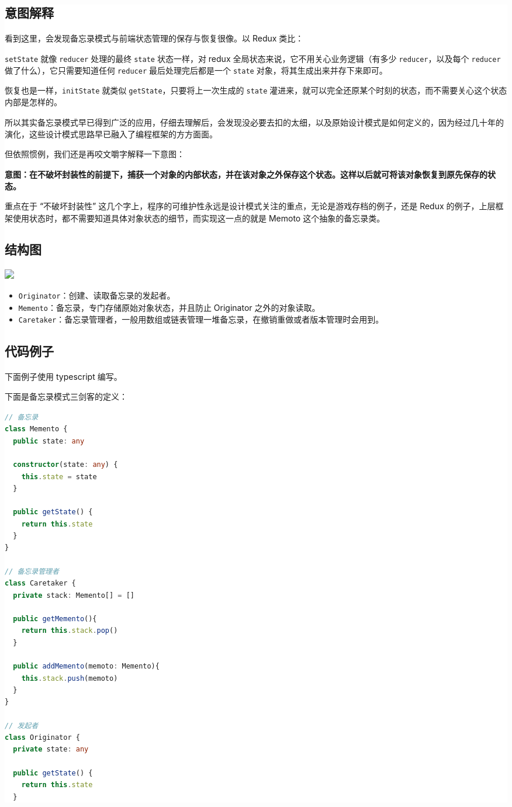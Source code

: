 ## 意图解释

看到这里，会发现备忘录模式与前端状态管理的保存与恢复很像。以 Redux 类比：

`setState` 就像 `reducer` 处理的最终 `state` 状态一样，对 redux 全局状态来说，它不用关心业务逻辑（有多少 `reducer`，以及每个 `reducer` 做了什么），它只需要知道任何 `reducer` 最后处理完后都是一个 `state` 对象，将其生成出来并存下来即可。

恢复也是一样，`initState` 就类似 `getState`，只要将上一次生成的 `state` 灌进来，就可以完全还原某个时刻的状态，而不需要关心这个状态内部是怎样的。

所以其实备忘录模式早已得到广泛的应用，仔细去理解后，会发现没必要去扣的太细，以及原始设计模式是如何定义的，因为经过几十年的演化，这些设计模式思路早已融入了编程框架的方方面面。

但依照惯例，我们还是再咬文嚼字解释一下意图：

**意图：在不破坏封装性的前提下，捕获一个对象的内部状态，并在该对象之外保存这个状态。这样以后就可将该对象恢复到原先保存的状态。**

重点在于 “不破坏封装性” 这几个字上，程序的可维护性永远是设计模式关注的重点，无论是游戏存档的例子，还是 Redux 的例子，上层框架使用状态时，都不需要知道具体对象状态的细节，而实现这一点的就是 Memoto 这个抽象的备忘录类。

## 结构图

<img width="500" src="https://img.alicdn.com/imgextra/i2/O1CN01ByabMq1W05wDvuVYo_!!6000000002725-2-tps-1604-478.png"/>

- `Originator`：创建、读取备忘录的发起者。
- `Memento`：备忘录，专门存储原始对象状态，并且防止 Originator 之外的对象读取。
- `Caretaker`：备忘录管理者，一般用数组或链表管理一堆备忘录，在撤销重做或者版本管理时会用到。

## 代码例子

下面例子使用 typescript 编写。

下面是备忘录模式三剑客的定义：

```typescript
// 备忘录
class Memento {
  public state: any

  constructor(state: any) {
    this.state = state
  }

  public getState() {
    return this.state
  }
}

// 备忘录管理者
class Caretaker {
  private stack: Memento[] = []

  public getMemento(){
    return this.stack.pop()
  }

  public addMemento(memoto: Memento){
    this.stack.push(memoto)
  }
}

// 发起者
class Originator {
  private state: any

  public getState() {
    return this.state
  }
```
